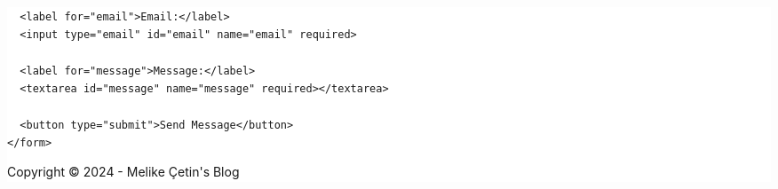       <label for="email">Email:</label>
      <input type="email" id="email" name="email" required>

      <label for="message">Message:</label>
      <textarea id="message" name="message" required></textarea>

      <button type="submit">Send Message</button>
    </form>
  </section>

  
  <footer>
    <p>Copyright © 2024 - Melike Çetin's Blog</p>
  </footer>

  
  <script>
    // Simple form validation for the contact form
    document.getElementById('contact-form').addEventListener('submit', function(event) {
      event.preventDefault();
      alert('Your message has been sent!');
      document.getElementById('contact-form').reset();
    });
  </script>

</body>
</html>

